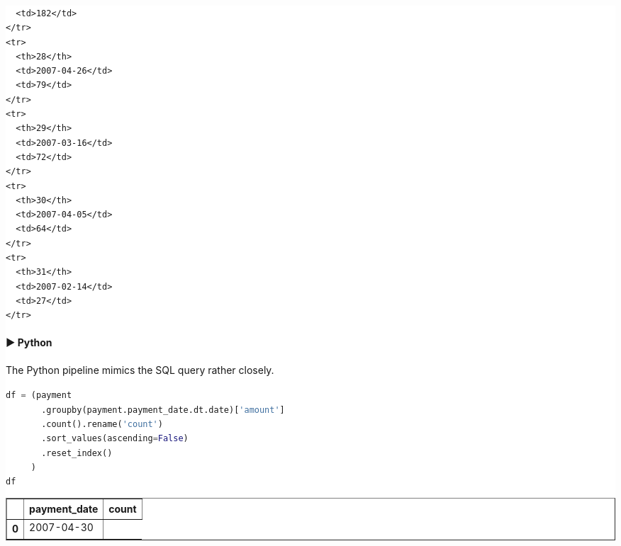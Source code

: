       <td>182</td>
    </tr>
    <tr>
      <th>28</th>
      <td>2007-04-26</td>
      <td>79</td>
    </tr>
    <tr>
      <th>29</th>
      <td>2007-03-16</td>
      <td>72</td>
    </tr>
    <tr>
      <th>30</th>
      <td>2007-04-05</td>
      <td>64</td>
    </tr>
    <tr>
      <th>31</th>
      <td>2007-02-14</td>
      <td>27</td>
    </tr>
  </tbody>
</table>
</div>



#### ▶  Python

The Python pipeline mimics the SQL query rather closely.


```python
df = (payment
       .groupby(payment.payment_date.dt.date)['amount']
       .count().rename('count')
       .sort_values(ascending=False)
       .reset_index()
     )
df
```

<div>
<style scoped>
    .dataframe tbody tr th:only-of-type {
        vertical-align: middle;
    }
    .dataframe tbody tr th {
        vertical-align: top;
    }
    .dataframe thead th {
        text-align: right;
    }
</style>
<table border="1" class="dataframe">
  <thead>
    <tr style="text-align: right;">
      <th></th>
      <th>payment_date</th>
      <th>count</th>
    </tr>
  </thead>
  <tbody>
    <tr>
      <th>0</th>
      <td>2007-04-30</td>